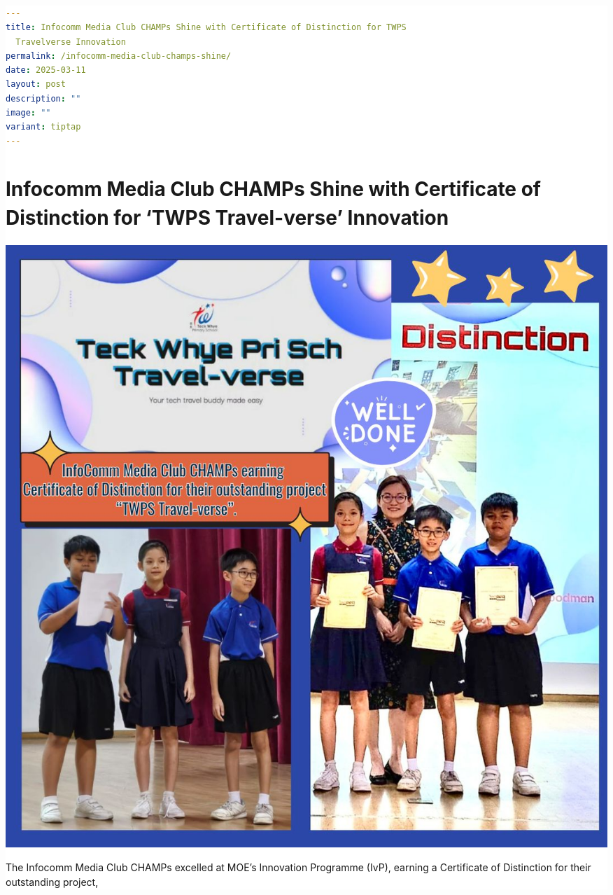 ```yaml
---
title: Infocomm Media Club CHAMPs Shine with Certificate of Distinction for TWPS
  Travelverse Innovation
permalink: /infocomm-media-club-champs-shine/
date: 2025-03-11
layout: post
description: ""
image: ""
variant: tiptap
---
```

<h1>Infocomm Media Club CHAMPs Shine with Certificate of Distinction for ‘TWPS Travel-verse’ Innovation</h1>
<p></p>
<div class="isomer-image-wrapper">
<img style="width: 100%" height="auto" width="100%" alt="" src="/images/Our Stories/IMC MOE IvP 2025/infocomm.jpg">
</div>
<p>The Infocomm Media Club CHAMPs excelled at MOE’s Innovation Programme
(IvP), earning a Certificate of Distinction for their outstanding project,